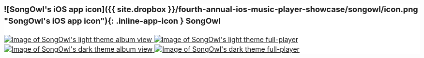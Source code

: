 ### ![SongOwl's iOS app icon]({{ site.dropbox }}/fourth-annual-ios-music-player-showcase/songowl/icon.png "SongOwl's iOS app icon"){: .inline-app-icon } SongOwl

<div class="show-when-light edge-to-edge large three-images ios-screenshot">
<video controls preload="none" poster="{{ site.dropbox }}/fourth-annual-ios-music-player-showcase/songowl/light-usage-poster.jpg" alt="Video demonstrating SongOwl's usage in light mode" title="Demonstrating SongOwl's usage in light mode">
    <source src="{{ site.dropbox }}/fourth-annual-ios-music-player-showcase/songowl/light-usage.mp4" type="video/mp4">
    <source src="{{ site.dropbox }}/fourth-annual-ios-music-player-showcase/songowl/light-usage.webm" type="video/webm">
    <source src="{{ site.dropbox }}/fourth-annual-ios-music-player-showcase/songowl/light-usage.ogv" type="video/ogg">
    [HTML5 video tag not supported by your browser]
</video>
<a href="{{ site.dropbox }}/fourth-annual-ios-music-player-showcase/songowl/light-album-view.jpg">
<picture>
  <source type="image/webp" srcset="{{ site.dropbox }}/fourth-annual-ios-music-player-showcase/songowl/light-album-view.webp">
  <img type="image/jpeg" title="SongOwl's light theme album view" alt="Image of SongOwl's light theme album view" src="{{ site.dropbox }}/fourth-annual-ios-music-player-showcase/songowl/light-album-view.jpg">
</picture>
</a>
<a href="{{ site.dropbox }}/fourth-annual-ios-music-player-showcase/songowl/light-full-player.jpg">
<picture>
  <source type="image/webp" srcset="{{ site.dropbox }}/fourth-annual-ios-music-player-showcase/songowl/light-full-player.webp">
  <img type="image/jpeg" title="SongOwl's light theme full-player" alt="Image of SongOwl's light theme full-player" src="{{ site.dropbox }}/fourth-annual-ios-music-player-showcase/songowl/light-full-player.jpg">
</picture>
</a>
</div>
<div class="show-when-dark edge-to-edge large three-images ios-screenshot">
<video controls preload="none" poster="{{ site.dropbox }}/fourth-annual-ios-music-player-showcase/songowl/dark-usage-poster.jpg" alt="Video demonstrating SongOwl's usage in dark mode" title="Demonstrating SongOwl's usage in dark mode">
    <source src="{{ site.dropbox }}/fourth-annual-ios-music-player-showcase/songowl/dark-usage.mp4" type="video/mp4">
    <source src="{{ site.dropbox }}/fourth-annual-ios-music-player-showcase/songowl/dark-usage.webm" type="video/webm">
    <source src="{{ site.dropbox }}/fourth-annual-ios-music-player-showcase/songowl/dark-usage.ogv" type="video/ogg">
    [HTML5 video tag not supported by your browser]
</video>
<a href="{{ site.dropbox }}/fourth-annual-ios-music-player-showcase/songowl/dark-album-view.jpg">
<picture>
  <source type="image/webp" srcset="{{ site.dropbox }}/fourth-annual-ios-music-player-showcase/songowl/dark-album-view.webp">
  <img type="image/jpeg" title="SongOwl's dark theme album view" alt="Image of SongOwl's dark theme album view" src="{{ site.dropbox }}/fourth-annual-ios-music-player-showcase/songowl/dark-album-view.jpg">
</picture>
</a>
<a href="{{ site.dropbox }}/fourth-annual-ios-music-player-showcase/songowl/dark-full-player.jpg">
<picture>
  <source type="image/webp" srcset="{{ site.dropbox }}/fourth-annual-ios-music-player-showcase/songowl/dark-full-player.webp">
  <img type="image/jpeg" title="SongOwl's dark theme full-player" alt="Image of SongOwl's dark theme full-player" src="{{ site.dropbox }}/fourth-annual-ios-music-player-showcase/songowl/dark-full-player.jpg">
</picture>
</a>
</div>
